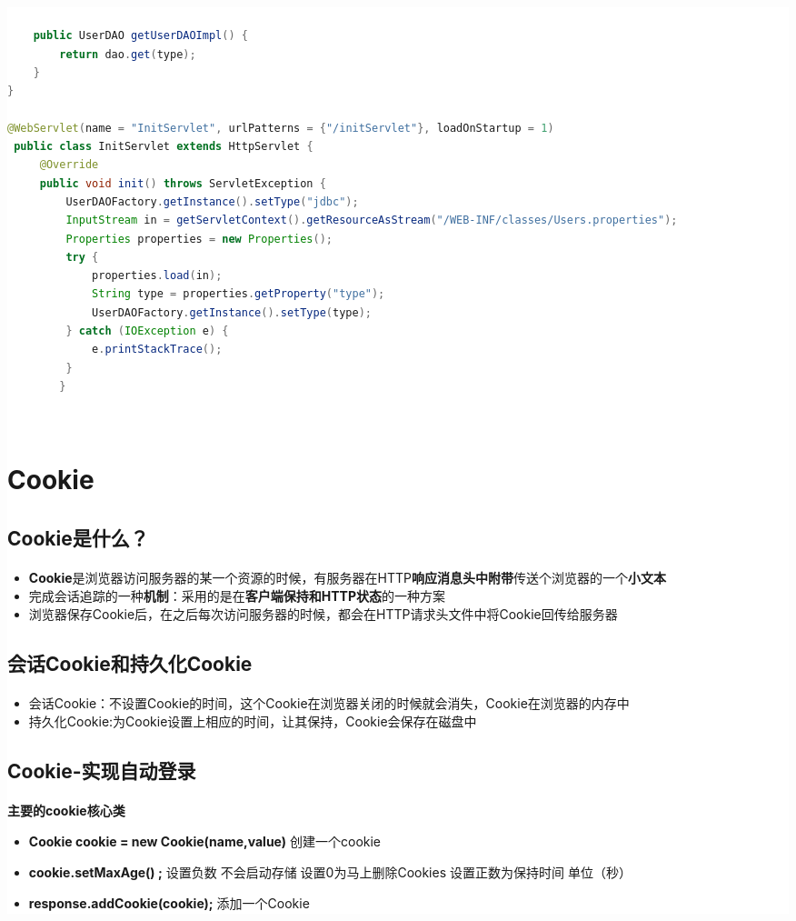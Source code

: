    ```java
   
       public UserDAO getUserDAOImpl() {
           return dao.get(type);
       }
   }
   
   @WebServlet(name = "InitServlet", urlPatterns = {"/initServlet"}, loadOnStartup = 1)
   	public class InitServlet extends HttpServlet {
   	    @Override
   	    public void init() throws ServletException {
   	        UserDAOFactory.getInstance().setType("jdbc");
   	        InputStream in = getServletContext().getResourceAsStream("/WEB-INF/classes/Users.properties");
   	        Properties properties = new Properties();
   	        try {
   	            properties.load(in);
   	            String type = properties.getProperty("type");
   	            UserDAOFactory.getInstance().setType(type);
   	        } catch (IOException e) {
   	            e.printStackTrace();
   	        }
           }
   ```


   ​	



# Cookie

## Cookie是什么？

- **Cookie**是浏览器访问服务器的某一个资源的时候，有服务器在HTTP**响应消息头中附带**传送个浏览器的一个**小文本**
- 完成会话追踪的一种**机制**：采用的是在**客户端保持和HTTP状态**的一种方案
- 浏览器保存Cookie后，在之后每次访问服务器的时候，都会在HTTP请求头文件中将Cookie回传给服务器

## 会话Cookie和持久化Cookie

- 会话Cookie：不设置Cookie的时间，这个Cookie在浏览器关闭的时候就会消失，Cookie在浏览器的内存中
- 持久化Cookie:为Cookie设置上相应的时间，让其保持，Cookie会保存在磁盘中

## Cookie-实现自动登录

**主要的cookie核心类**

- **Cookie cookie = new Cookie(name,value)**   创建一个cookie 

- **cookie.setMaxAge() ;**   设置负数 不会启动存储  设置0为马上删除Cookies  设置正数为保持时间 单位（秒）

- **response.addCookie(cookie);**  添加一个Cookie
